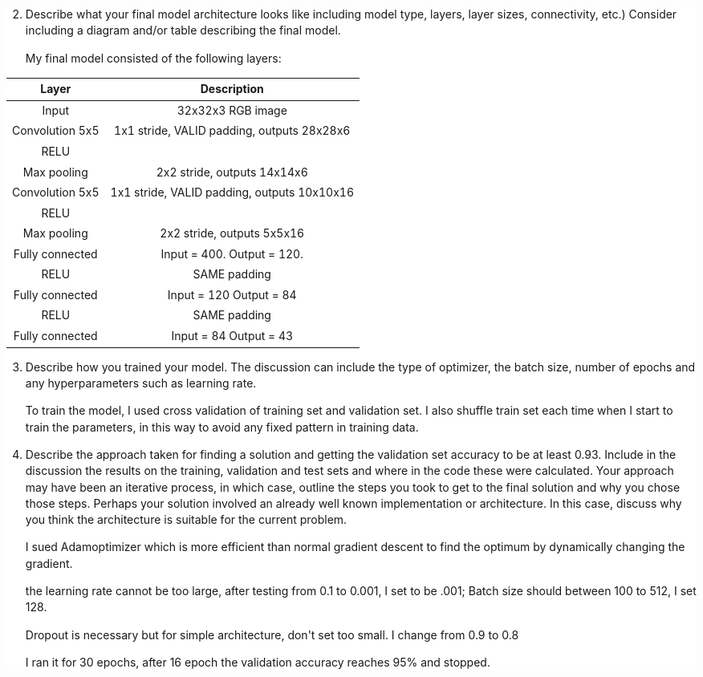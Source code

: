 

2. Describe what your final model architecture looks like including model type, layers, layer sizes, connectivity, etc.) Consider including a diagram and/or table describing the final model.

    My final model consisted of the following layers:

| Layer         		|     Description	        					| 
|:---------------------:|:---------------------------------------------:| 
| Input         		| 32x32x3 RGB image   							| 
| Convolution 5x5     	| 1x1 stride, VALID padding, outputs 28x28x6 	|
| RELU					|												|
| Max pooling	      	| 2x2 stride,  outputs 14x14x6 				    |
| Convolution 5x5	    | 1x1 stride, VALID padding, outputs 10x10x16   |
| RELU                  |                                               |
| Max pooling           | 2x2 stride,  outputs 5x5x16                   |
| Fully connected		| Input = 400. Output = 120.        		    |
| RELU				    | SAME padding        							|
| Fully connected       | Input = 120 Output = 84                       |
| RELU                  | SAME padding                                  |
| Fully connected       | Input = 84 Output = 43                        |
                           
 


3. Describe how you trained your model. The discussion can include the type of optimizer, the batch size, number of epochs and any hyperparameters such as learning rate.

    To train the model, I used cross validation of training set and validation set. I also shuffle train set each time when I start to train the parameters, in this way to avoid any fixed pattern in training data. 


4. Describe the approach taken for finding a solution and getting the validation set accuracy to be at least 0.93. Include in the discussion the results on the training, validation and test sets and where in the code these were calculated. Your approach may have been an iterative process, in which case, outline the steps you took to get to the final solution and why you chose those steps. Perhaps your solution involved an already well known implementation or architecture. In this case, discuss why you think the architecture is suitable for the current problem.

    I sued Adamoptimizer which is more efficient than normal gradient descent to find the optimum by dynamically changing the gradient. 

    the learning rate cannot be too large, after testing from 0.1 to 0.001, I set to be .001;
    Batch size should between 100 to 512, I set 128.

    Dropout is necessary but for simple architecture, don't set too small. I change from 0.9 to 0.8

    I ran it for 30 epochs, after 16 epoch the validation accuracy reaches 95% and stopped.
